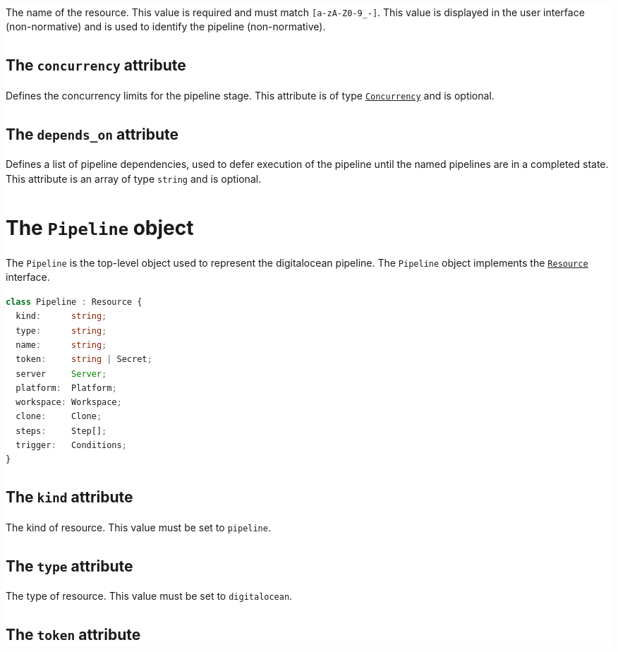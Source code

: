 The name of the resource. This value is required and must match `[a-zA-Z0-9_-]`. This value is displayed in the user interface (non-normative) and is used to identify the pipeline (non-normative).

<a id="the-concurrency-attribute"></a>

## The `concurrency` attribute

Defines the concurrency limits for the pipeline stage. This attribute is of type [`Concurrency`](#the-concurrency-object) and is optional.

<a id="the-depends_on-attribute"></a>

## The `depends_on` attribute

Defines a list of pipeline dependencies, used to defer execution of the pipeline until the named pipelines are in a completed state. This attribute is an array of type `string` and is optional.

<a id="the-pipeline-object"></a>

# The `Pipeline` object

The `Pipeline` is the top-level object used to represent the digitalocean pipeline. The `Pipeline` object implements the [`Resource`](#the-resource-interface) interface.

```typescript {linenos=table}
class Pipeline : Resource {
  kind:      string;
  type:      string;
  name:      string;
  token:     string | Secret;
  server     Server;
  platform:  Platform;
  workspace: Workspace;
  clone:     Clone;
  steps:     Step[];
  trigger:   Conditions;
}
```

<a id="the-kind-attribute"></a>

## The `kind` attribute

The kind of resource. This value must be set to `pipeline`.

<a id="the-type-attribute"></a>

## The `type` attribute

The type of resource. This value must be set to `digitalocean`.

<a id="the-token-attribute"></a>

## The `token` attribute
